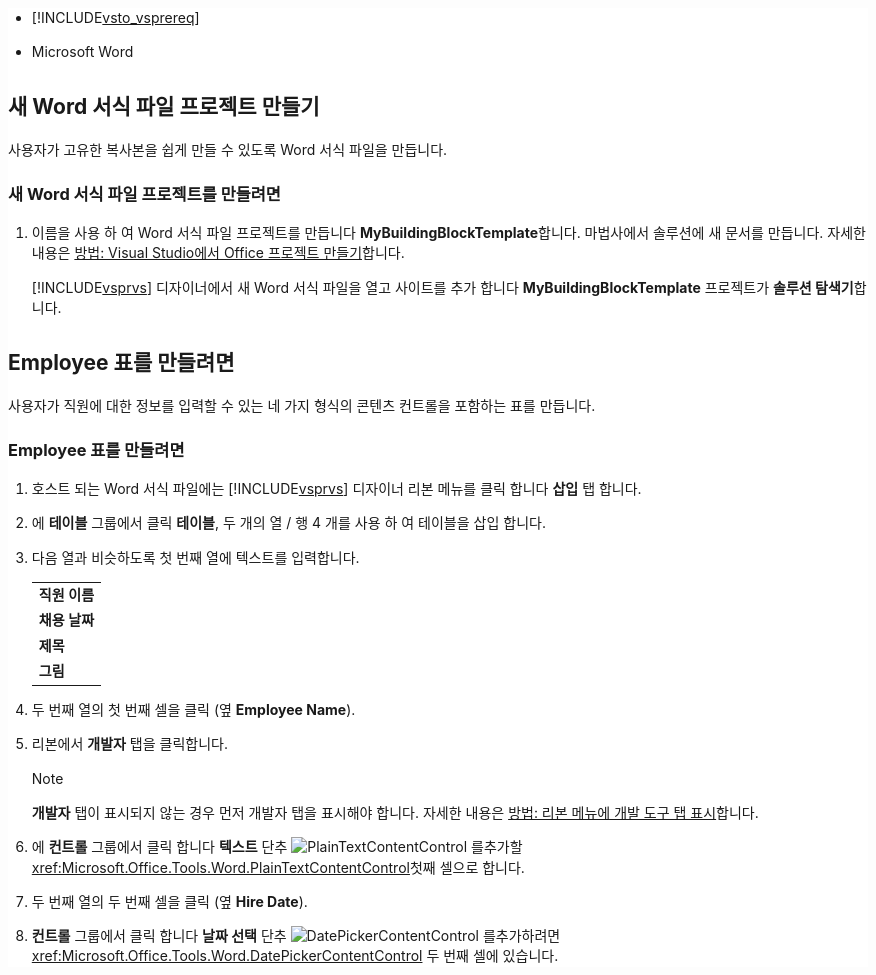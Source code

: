 - [!INCLUDE[vsto_vsprereq](../vsto/includes/vsto-vsprereq-md.md)]

- Microsoft Word

## <a name="create-a-new-word-template-project"></a>새 Word 서식 파일 프로젝트 만들기
 사용자가 고유한 복사본을 쉽게 만들 수 있도록 Word 서식 파일을 만듭니다.

### <a name="to-create-a-new-word-template-project"></a>새 Word 서식 파일 프로젝트를 만들려면

1. 이름을 사용 하 여 Word 서식 파일 프로젝트를 만듭니다 **MyBuildingBlockTemplate**합니다. 마법사에서 솔루션에 새 문서를 만듭니다. 자세한 내용은 [방법: Visual Studio에서 Office 프로젝트 만들기](../vsto/how-to-create-office-projects-in-visual-studio.md)합니다.

     [!INCLUDE[vsprvs](../sharepoint/includes/vsprvs-md.md)] 디자이너에서 새 Word 서식 파일을 열고 사이트를 추가 합니다 **MyBuildingBlockTemplate** 프로젝트가 **솔루션 탐색기**합니다.

## <a name="create-the-employee-table"></a>Employee 표를 만들려면
 사용자가 직원에 대한 정보를 입력할 수 있는 네 가지 형식의 콘텐츠 컨트롤을 포함하는 표를 만듭니다.

### <a name="to-create-the-employee-table"></a>Employee 표를 만들려면

1. 호스트 되는 Word 서식 파일에는 [!INCLUDE[vsprvs](../sharepoint/includes/vsprvs-md.md)] 디자이너 리본 메뉴를 클릭 합니다 **삽입** 탭 합니다.

2. 에 **테이블** 그룹에서 클릭 **테이블**, 두 개의 열 / 행 4 개를 사용 하 여 테이블을 삽입 합니다.

3. 다음 열과 비슷하도록 첫 번째 열에 텍스트를 입력합니다.

   ||
   |-|
   |**직원 이름**|
   |**채용 날짜**|
   |**제목**|
   |**그림**|

4. 두 번째 열의 첫 번째 셀을 클릭 (옆 **Employee Name**).

5. 리본에서 **개발자** 탭을 클릭합니다.

   > [!NOTE]
   > **개발자** 탭이 표시되지 않는 경우 먼저 개발자 탭을 표시해야 합니다. 자세한 내용은 [방법: 리본 메뉴에 개발 도구 탭 표시](../vsto/how-to-show-the-developer-tab-on-the-ribbon.md)합니다.

6. 에 **컨트롤** 그룹에서 클릭 합니다 **텍스트** 단추 ![PlainTextContentControl](../vsto/media/plaintextcontrol.gif "PlainTextContentControl") 를추가할<xref:Microsoft.Office.Tools.Word.PlainTextContentControl>첫째 셀으로 합니다.

7. 두 번째 열의 두 번째 셀을 클릭 (옆 **Hire Date**).

8. **컨트롤** 그룹에서 클릭 합니다 **날짜 선택** 단추 ![DatePickerContentControl](../vsto/media/datepicker.gif "DatePickerContentControl") 를추가하려면<xref:Microsoft.Office.Tools.Word.DatePickerContentControl> 두 번째 셀에 있습니다.
